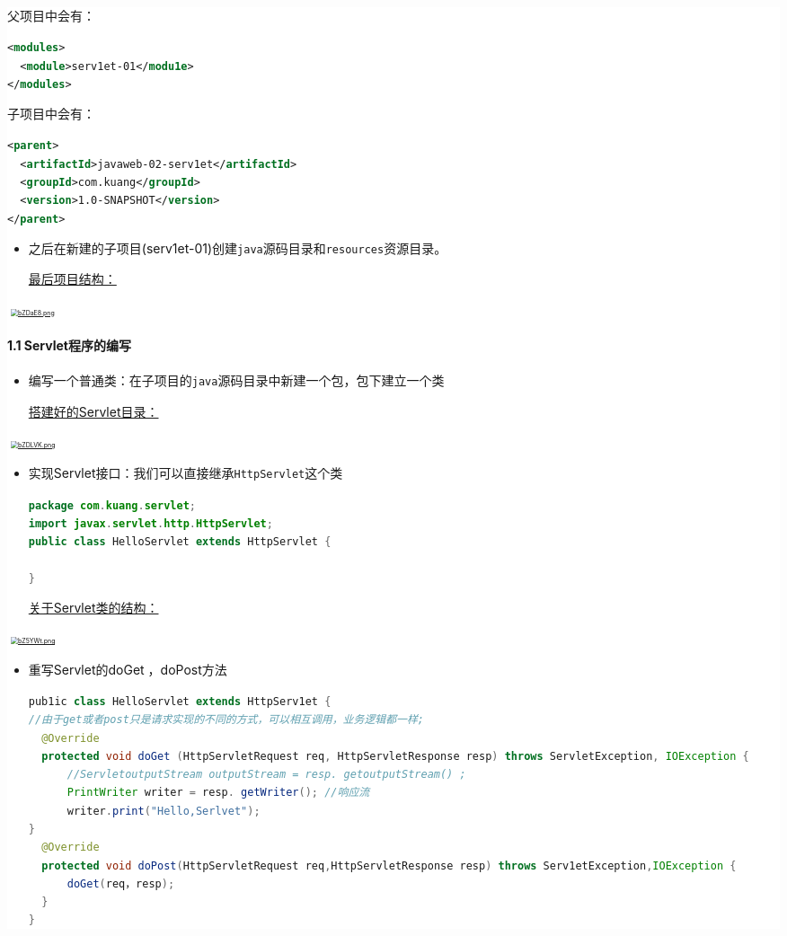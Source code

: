   父项目中会有：

  ~~~xml
  <modules>
  	<module>serv1et-01</modu1e>
  </modules>
  ~~~

  子项目中会有：

  ~~~xml
  <parent>
  	<artifactId>javaweb-02-serv1et</artifactId>
  	<groupId>com.kuang</groupId>  
  	<version>1.0-SNAPSHOT</version>
  </parent>
  ~~~

- 之后在新建的子项目(serv1et-01)创建`java`源码目录和`resources`资源目录。

  [最后项目结构：](https://s4.ax1x.com/2022/02/26/bZDaE8.png)

​																			[<img src="https://s4.ax1x.com/2022/02/26/bZDaE8.png" alt="bZDaE8.png" style="zoom:50%;" />](https://imgtu.com/i/bZDaE8)

#### 1.1 Servlet程序的编写

- 编写一个普通类：在子项目的`java`源码目录中新建一个包，包下建立一个类

  [搭建好的Servlet目录：](https://s4.ax1x.com/2022/02/26/bZDLVK.png)

​																			[<img src="https://s4.ax1x.com/2022/02/26/bZDLVK.png" alt="bZDLVK.png" style="zoom:50%;" />](https://imgtu.com/i/bZDLVK)

- 实现Servlet接口：我们可以直接继承`HttpServlet`这个类

  ~~~java
  package com.kuang.servlet;
  import javax.servlet.http.HttpServlet;
  public class HelloServlet extends HttpServlet {
      
  }
  ~~~

  [关于Servlet类的结构：](https://s4.ax1x.com/2022/02/26/bZ5YWt.png)

​												[<img src="https://raw.githubusercontent.com/Acidmt/A_cind/master/20220327155059.png" alt="bZ5YWt.png" style="zoom:50%;" />](https://imgtu.com/i/bZ5YWt)

- 重写Servlet的doGet ，doPost方法

  ~~~java
  pub1ic class HelloServlet extends HttpServ1et {
  //由于get或者post只是请求实现的不同的方式，可以相互调用，业务逻辑都一样;
  	@Override
  	protected void doGet (HttpServletRequest req, HttpServletResponse resp) throws ServletException, IOException {
  		//ServletoutputStream outputStream = resp. getoutputStream() ;
  		PrintWriter writer = resp. getWriter(); //响应流
  		writer.print("Hello,Serlvet");
  }
  	@Override
  	protected void doPost(HttpServletRequest req,HttpServletResponse resp) throws Serv1etException,IOException {
  		doGet(req，resp);
  	}
  }
  ~~~

